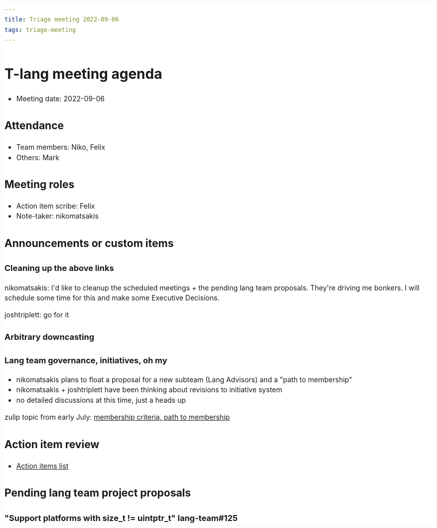 ```yaml
---
title: Triage meeting 2022-09-06
tags: triage-meeting
---
```


# T-lang meeting agenda

* Meeting date: 2022-09-06

## Attendance

* Team members: Niko, Felix
* Others: Mark

## Meeting roles

* Action item scribe: Felix
* Note-taker: nikomatsakis

## Announcements or custom items

### Cleaning up the above links

nikomatsakis: I'd like to cleanup the scheduled meetings + the pending lang team proposals. They're driving me bonkers. I will schedule some time for this and make some Executive Decisions.

joshtriplett: go for it

### Arbitrary downcasting

### Lang team governance, initiatives, oh my

- nikomatsakis plans to float a proposal for a new subteam (Lang Advisors) and a "path to membership"
- nikomatsakis + joshtriplett have been thinking about revisions to initiative system
- no detailed discussions at this time, just a heads up

zulip topic from early July: [membership criteria, path to membership](https://rust-lang.zulipchat.com/#narrow/stream/235524-t-lang.2Fprivate/topic/membership.20criteria.2C.20path.20to.20membership/near/288918237)

## Action item review

* [Action items list](https://hackmd.io/gstfhtXYTHa3Jv-P_2RK7A)

## Pending lang team project proposals
### "Support platforms with size_t != uintptr_t" lang-team#125
